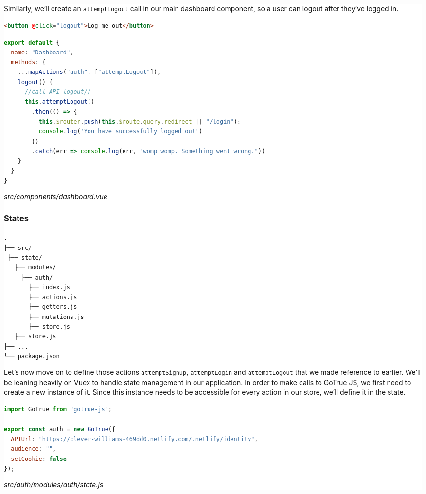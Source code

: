 Similarly, we’ll create an `attemptLogout` call in our main dashboard component, so a user can logout after they’ve logged in.

```html
<button @click="logout">Log me out</button>
```


```js
export default {
  name: "Dashboard",
  methods: {
    ...mapActions("auth", ["attemptLogout"]),
    logout() {
      //call API logout//
      this.attemptLogout()
        .then(() => {
          this.$router.push(this.$route.query.redirect || "/login");
          console.log('You have successfully logged out')
        })
        .catch(err => console.log(err, "womp womp. Something went wrong."))
    }
  }
}
```
*src/components/dashboard.vue*

### States

```
.
├── src/
 ├── state/
   ├── modules/
     ├── auth/
       ├── index.js       
       ├── actions.js
       ├── getters.js
       ├── mutations.js
       ├── store.js
   ├── store.js
├── ...
└── package.json
```

Let’s now move on to define those actions `attemptSignup`, `attemptLogin` and `attemptLogout` that we made reference to earlier. We’ll be leaning heavily on Vuex to handle state management in our application. In order to make calls to GoTrue JS, we first need to create a new instance of it. Since this instance needs to be accessible for every action in our store, we’ll define it in the state.

```js
import GoTrue from "gotrue-js";
    
export const auth = new GoTrue({
  APIUrl: "https://clever-williams-469dd0.netlify.com/.netlify/identity",
  audience: "",
  setCookie: false
});
```
*src/auth/modules/auth/state.js*
